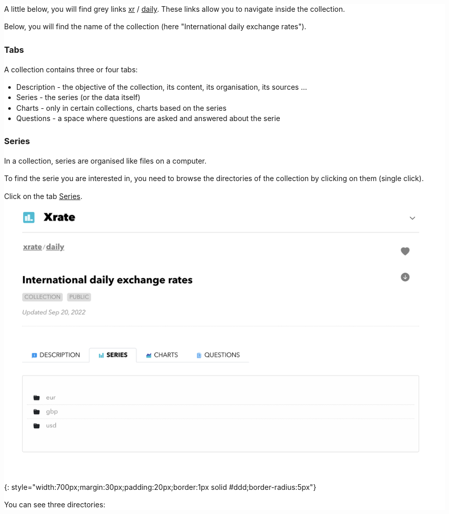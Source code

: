 A little below, you will find grey links [xr](https://www.gostatit.com/xr) / [daily](https://www.gostatit.com/xr/daily). These links allow you to navigate inside the collection.

Below, you will find the name of the collection (here "International daily exchange rates").


### Tabs

A collection contains three or four tabs:

- Description - the objective of the collection, its content, its organisation, its sources ...
- Series - the series (or the data itself)
- Charts - only in certain collections, charts based on the series
- Questions - a space where questions are asked and answered about the serie


### Series

In a collection, series are organised like files on a computer.

To find the serie you are interested in, you need to browse the directories of the collection by clicking on them (single click).

Click on the tab [Series](https://www.gostatit.com/xr/daily?tab=metrics).

![xr/daily](/img/user-en_gs_metrics_0.png){: style="width:700px;margin:30px;padding:20px;border:1px solid #ddd;border-radius:5px"}

You can see three directories:
